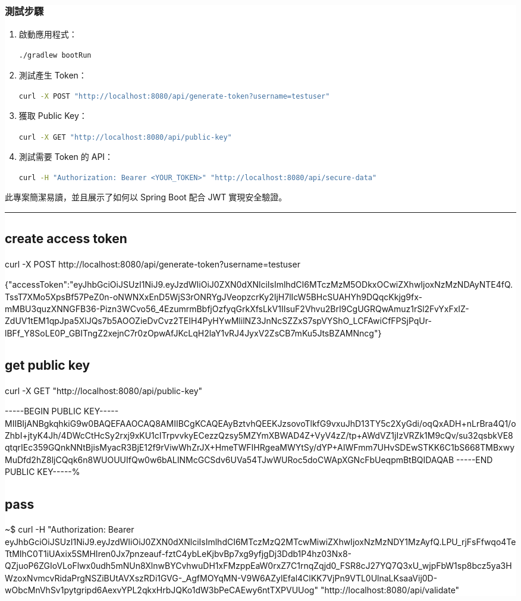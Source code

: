 ### 測試步驟

1. 啟動應用程式：
   ```bash
   ./gradlew bootRun
   ```

2. 測試產生 Token：
   ```bash
   curl -X POST "http://localhost:8080/api/generate-token?username=testuser"
   ```

3. 獲取 Public Key：
   ```bash
   curl -X GET "http://localhost:8080/api/public-key"
   ```

4. 測試需要 Token 的 API：
   ```bash
   curl -H "Authorization: Bearer <YOUR_TOKEN>" "http://localhost:8080/api/secure-data"
   ```

此專案簡潔易讀，並且展示了如何以 Spring Boot 配合 JWT 實現安全驗證。



---

## create access token

curl -X POST http://localhost:8080/api/generate-token?username=testuser

{"accessToken":"eyJhbGciOiJSUzI1NiJ9.eyJzdWIiOiJ0ZXN0dXNlciIsImlhdCI6MTczMzM5ODkxOCwiZXhwIjoxNzMzNDAyNTE4fQ.TssT7XMo5XpsBf57PeZ0n-oNWNXxEnD5WjS3rONRYgJVeopzcrKy2IjH7lIcW5BHcSUAHYh9DQqcKkjg9fx-mMBU3quzXNNGFB36-Pizn3WCvo56_4EzumrmBbfjOzfyqGrkXfsLkV1IIsuF2Vhvu2BrI9CgUGRQwAmuz1rSl2FvYxFxIZ-ZdUV1tEM1qpJpa5XlJQs7b5AOOZieDvCvz2TEIH4PyHYwMlilNZ3JnNcSZZxS7spVYShO_LCFAwiCfFPSjPqUr-lBFf_Y8SoLE0P_GBITngZ2xejnC7r0zOpwAfJKcLqH2laY1vRJ4JyxV2ZsCB7mKu5JtsBZAMNncg"}


## get public key

curl -X GET "http://localhost:8080/api/public-key"

-----BEGIN PUBLIC KEY-----
MIIBIjANBgkqhkiG9w0BAQEFAAOCAQ8AMIIBCgKCAQEAyBztvhQEEKJzsovoTlkfG9vxuJhD13TY5c2XyGdi/oqQxADH+nLrBra4Q1/oZhbI+jtyK4Jh/4DWcCtHcSy2rxj9xKU1cITrpvvkyECezzQzsy5MZYmXBWAD4Z+VyV4zZ/tp+AWdVZ1jIzVRZk1M9cQv/su32qsbkVE8qtqrIEc359GQnkNNtBjisMyacR3BjE12f9rViwWhZrJX+HmeTWFIHRgeaMWYtSy/dYP+AIWFmm7UHvSDEwSTKK6C1bS668TMBxwyMuDfd2hZ8ljCQqk6n8WUOUUIfQw0w6bALINMcGCSdv6UVa54TJwWURoc5doCWApXGNcFbUeqpmBtBQIDAQAB
-----END PUBLIC KEY-----%



## pass

~$ curl -H "Authorization: Bearer eyJhbGciOiJSUzI1NiJ9.eyJzdWIiOiJ0ZXN0dXNlciIsImlhdCI6MTczMzQ2MTcwMiwiZXhwIjoxNzMzNDY1MzAyfQ.LPU_rjFsFfwqo4TeTtMIhC0T1iUAxix5SMHIren0Jx7pnzeauf-fztC4ybLeKjbvBp7xg9yfjgDj3Ddb1P4hz03Nx8-QZjuoP6ZGIoVLoFlwx0udh5mNUn8XlnwBYCvhwuDH1xFMzppEaW0rxZ7C1rnqZqjd0_FSR8cJ27YQ7Q3xU_wjpFbW1sp8bcz5ya3HWzoxNvmcvRidaPrgNSZiBUtAVXszRDi1GVG-_AgfMOYqMN-V9W6AZylEfal4ClKK7VjPn9VTL0UlnaLKsaaVij0D-wObcMnVhSv1pytgripd6AexvYPL2qkxHrbJQKo1dW3bPeCAEwy6ntTXPVUUog" "http://localhost:8080/api/validate"
